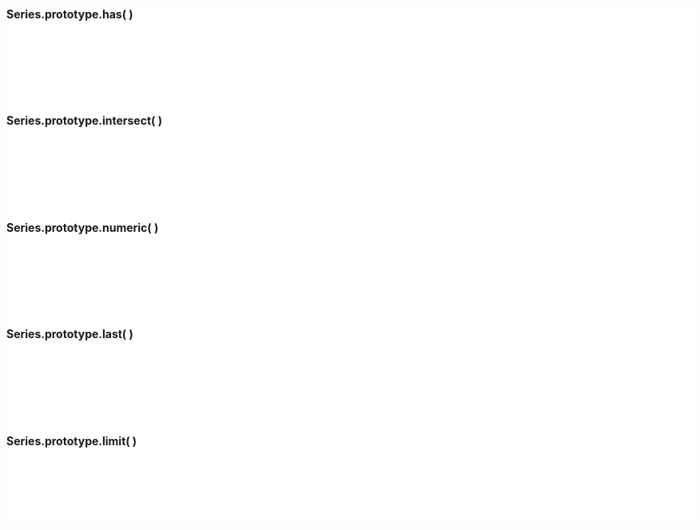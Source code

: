 ####  Series.prototype.has( )
<a name="has"></a>
```javascript

```
<br>
<dl>
    <dt></dt>
    <dd></dd>
</dl>
<br>
<br>

####  Series.prototype.intersect( )
<a name="intersect"></a>
```javascript

```
<br>
<dl>
    <dt></dt>
    <dd></dd>
</dl>
<br>
<br>

####  Series.prototype.numeric( )
<a name="numeric"></a>
```javascript

```
<br>
<dl>
    <dt></dt>
    <dd></dd>
</dl>
<br>
<br>

####  Series.prototype.last( )
<a name=""></a>
```javascript

```
<br>
<dl>
    <dt></dt>
    <dd></dd>
</dl>
<br>
<br>

####  Series.prototype.limit( )
<a name=""></a>
```javascript

```
<br>
<dl>
    <dt></dt>
    <dd></dd>
</dl>
<br>
<br>
